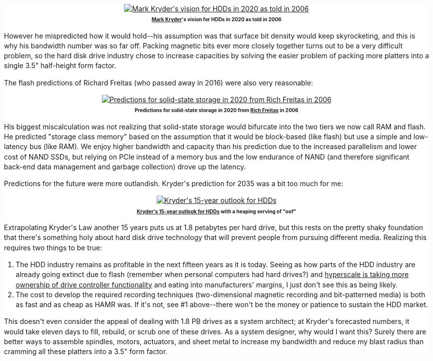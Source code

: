 <div class="separator" style="clear: both; text-align: center;"><a href="https://lh3.googleusercontent.com/-BXV0smrShPA/X7ne46LTdfI/AAAAAAABPi8/PHj37Wz1UP47WZOFJWu5Zu_sZ9BjAvYWQCLcBGAsYHQ/Screen%2BShot%2B2020-11-21%2Bat%2B19.44.28.png" style="margin-left: 1em; margin-right: 1em;"><img alt="Mark Kryder's vision for HDDs in 2020 as told in 2006" height="226" src="https://lh3.googleusercontent.com/-BXV0smrShPA/X7ne46LTdfI/AAAAAAABPi8/PHj37Wz1UP47WZOFJWu5Zu_sZ9BjAvYWQCLcBGAsYHQ/w400-h226/Screen%2BShot%2B2020-11-21%2Bat%2B19.44.28.png" title="Mark Kryder's vision for HDDs in 2020 as told in 2006" width="400" /></a></div>
<div class="separator" style="clear: both; text-align: center;"><b><span style="font-size: x-small;"><a href="https://sc20.supercomputing.org/presentation/?sess=sess186&amp;id=pan105">Mark Kryder</a>'s vision for HDDs in 2020 as told in 2006</span></b></div>
<p>However he mispredicted how it would hold--his assumption was that surface bit density would keep skyrocketing, and this is why his bandwidth number was so far off. Packing magnetic bits ever more closely together turns out to be a very difficult problem, so the hard disk drive industry chose to increase capacities by solving the easier problem of packing more platters into a single 3.5" half-height form factor.</p>
<p>The flash predictions of Richard Freitas (who passed away in 2016) were also very reasonable:</p>
<p></p>
<div class="separator" style="clear: both; text-align: center;"><a href="https://lh3.googleusercontent.com/-8HqWsOCKPdo/X7neIKciEKI/AAAAAAABPi0/jInrObVCr_UxJxgQuCFnfboCjnfnNH5MACLcBGAsYHQ/Screen%2BShot%2B2020-11-21%2Bat%2B19.42.20.png" style="margin-left: 1em; margin-right: 1em;"><img alt="Predictions for solid-state storage in 2020 from Rich Freitas in 2006" height="233" src="https://lh3.googleusercontent.com/-8HqWsOCKPdo/X7neIKciEKI/AAAAAAABPi0/jInrObVCr_UxJxgQuCFnfboCjnfnNH5MACLcBGAsYHQ/w400-h233/Screen%2BShot%2B2020-11-21%2Bat%2B19.42.20.png" title="Predictions for solid-state storage in 2020 from Rich Freitas in 2006" width="400" /></a></div>
<div class="separator" style="clear: both; text-align: center;"><b><span style="font-size: x-small;">Predictions for solid-state storage in 2020 from <a href="https://sc20.supercomputing.org/presentation/?sess=sess186&amp;id=pan105">Rich Freitas</a> in 2006</span></b></div>
<p>His biggest miscalculation was not realizing that solid-state storage would bifurcate into the two tiers we now call RAM and flash. He predicted "storage class memory" based on the assumption that it would be block-based (like flash) but use a simple and low-latency bus (like RAM). We enjoy higher bandwidth and capacity than his prediction due to the increased parallelism and lower cost of NAND SSDs, but relying on PCIe instead of a memory bus and the low endurance of NAND (and therefore significant back-end data management and garbage collection) drove up the latency.</p>
<p>Predictions for the future were more outlandish. Kryder's prediction for 2035 was a bit too much for me:</p>
<div class="separator" style="clear: both; text-align: center;"><a href="https://lh3.googleusercontent.com/-Y7vKyB56q6s/X7nk1xlRpiI/AAAAAAABPjI/PK71S5rkidw8Bljc6kUnNJEQF_h2U7DnwCLcBGAsYHQ/Screen%2BShot%2B2020-11-21%2Bat%2B20.10.59.png" style="margin-left: 1em; margin-right: 1em;"><img alt="Kryder's 15-year outlook for HDDs" height="226" src="https://lh3.googleusercontent.com/-Y7vKyB56q6s/X7nk1xlRpiI/AAAAAAABPjI/PK71S5rkidw8Bljc6kUnNJEQF_h2U7DnwCLcBGAsYHQ/w400-h226/Screen%2BShot%2B2020-11-21%2Bat%2B20.10.59.png" title="Kryder's 15-year outlook for HDDs" width="400" /></a></div>
<div class="separator" style="clear: both; text-align: center;"><b><span style="font-size: x-small;"><a href="https://sc20.supercomputing.org/presentation/?sess=sess186&amp;id=pan105">Kryder's 15-year outlook for HDDs</a> with a heaping serving of "oof"</span></b></div>
<p>Extrapolating Kryder's Law another 15 years puts us at 1.8 petabytes per hard drive, but this rests on the pretty shaky foundation that there's something holy about hard disk drive technology that will prevent people from pursuing different media. Realizing this requires two things to be true:</p>
<div>  <ol style="text-align: left;">    <li>The HDD industry remains as profitable in the next fifteen years as it is today. Seeing as how parts of the HDD industry are already going extinct due to flash (remember when personal computers had hard drives?) and <a href="https://blog.westerndigital.com/host-managed-smr-dropbox/">hyperscale is taking more ownership of drive controller functionality</a> and eating into manufacturers' margins, I just don't see this as being likely.</li>    <li>The cost to develop the required recording techniques (two-dimensional magnetic recording and bit-patterned media) is both as fast and as cheap as HAMR was. If it's not, see #1 above--there won't be the money or patience to sustain the HDD market.</li>  </ol></div>
<p>This doesn't even consider the appeal of dealing with 1.8 PB drives as a system architect; at Kryder's forecasted numbers, it would take eleven days to fill, rebuild, or scrub one of these drives. As a system designer, why would I want this? Surely there are better ways to assemble spindles, motors, actuators, and sheet metal to increase my bandwidth and reduce my blast radius than cramming all these platters into a 3.5" form factor.</p>